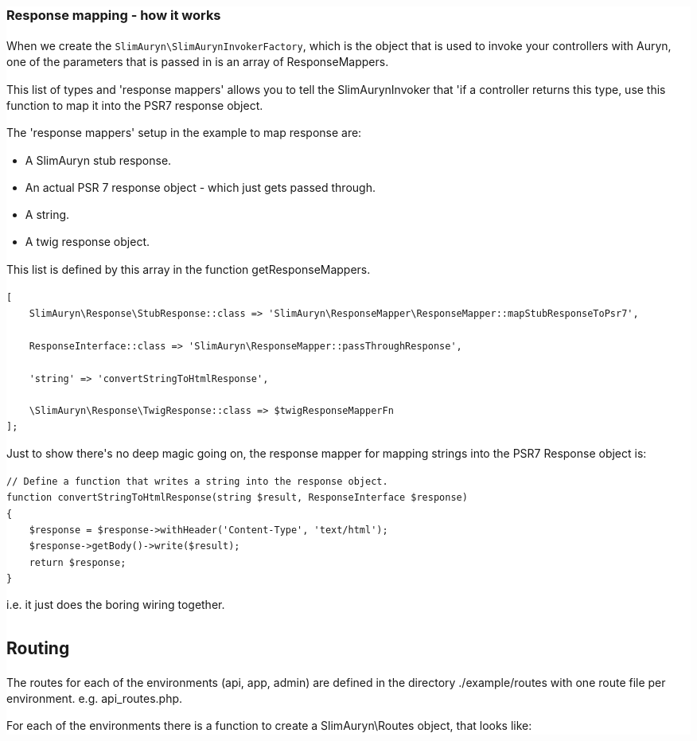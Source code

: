 

### Response mapping - how it works



When we create the `SlimAuryn\SlimAurynInvokerFactory`, which is the object that is used to invoke your controllers with Auryn, one of the parameters that is passed in is an array of ResponseMappers. 

This list of types and 'response mappers' allows you to tell the SlimAurynInvoker that 'if a controller returns this type, use this function to map it into the PSR7 response object.

The 'response mappers' setup in the example to map response are:

* A SlimAuryn stub response.

* An actual PSR 7 response object - which just gets passed through.

* A string.

* A twig response object.

This list is defined by this array in the function getResponseMappers.

```
[
    SlimAuryn\Response\StubResponse::class => 'SlimAuryn\ResponseMapper\ResponseMapper::mapStubResponseToPsr7',

    ResponseInterface::class => 'SlimAuryn\ResponseMapper::passThroughResponse',
    
    'string' => 'convertStringToHtmlResponse',
        
    \SlimAuryn\Response\TwigResponse::class => $twigResponseMapperFn
];
```


Just to show there's no deep magic going on, the response mapper for mapping strings into the PSR7 Response object is:

```
// Define a function that writes a string into the response object.
function convertStringToHtmlResponse(string $result, ResponseInterface $response)
{
    $response = $response->withHeader('Content-Type', 'text/html');
    $response->getBody()->write($result);
    return $response;
}
```

i.e. it just does the boring wiring together.


## Routing

The routes for each of the environments (api, app, admin) are defined in the directory ./example/routes with one route file per environment. e.g. api_routes.php.

For each of the environments there is a function to create a SlimAuryn\Routes object, that looks like:
